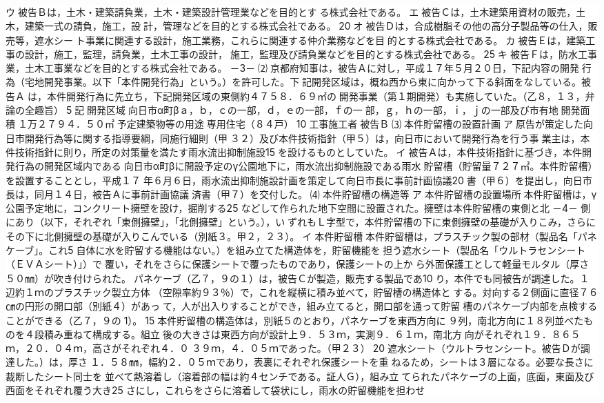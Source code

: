 ウ 被告Ｂは，土木・建築請負業，土木・建築設計管理業などを目的とす
る株式会社である。 
エ 被告Ｃは，土木建築用資材の販売，土木，建築一式の請負，施工，設
計，管理などを目的とする株式会社である。 20 
オ 被告Ｄは，合成樹脂その他の高分子製品等の仕入，販売等，遮水シー
ト事業に関連する設計，施工業務，これらに関連する仲介業務などを目
的とする株式会社である。 
カ 被告Ｅは，建築工事の設計，施工，監理，請負業，土木工事の設計，
施工，監理及び請負業などを目的とする株式会社である。 25 
キ 被告Ｆは，防水工事業，土木工事業などを目的とする株式会社である。 
 －3－ 
⑵ 京都府知事は，被告Ａに対し，平成１７年５月２０日，下記内容の開発
行為（宅地開発事業。以下「本件開発行為」という。）を許可した。下
記開発区域は，概ね西から東に向かって下る斜面をなしている。被告Ａ
は，本件開発行為に先立ち，下記開発区域の東側約４７５８．６９㎡の
開発事業（第１期開発）も実施していた。（乙８，１３，弁論の全趣旨） 5 
              記 
開発区域   向日市α町βａ，ｂ，ｃの一部，ｄ，ｅの一部，ｆの一
部，ｇ，ｈの一部，ｉ，ｊの一部及び市有地 
開発面積   １万２７９４．５０㎡ 
予定建築物等の用途 専用住宅（８４戸） 10 
工事施工者  被告Ｂ 
⑶ 本件貯留槽の設置計画 
ア 原告が策定した向日市開発行為等に関する指導要綱，同施行細則（甲
３２）及び本件技術指針（甲５）は，向日市において開発行為を行う事
業主は，本件技術指針に則り，所定の対策量を満たす雨水流出抑制施設15 
を設けるものとしていた。 
 イ 被告Ａは，本件技術指針に基づき，本件開発行為の開発区域内である
向日市α町βに開設予定のγ公園地下に，雨水流出抑制施設である雨水
貯留槽（貯留量７２７㎥。本件貯留槽）を設置することとし，平成１７
年６月６日，雨水流出抑制施設計画を策定して向日市長に事前計画協議20 
書（甲６）を提出し，向日市長は，同月１４日，被告Ａに事前計画協議
済書（甲７）を交付した。 
⑷ 本件貯留槽の構造等 
ア 本件貯留槽の設置場所 
本件貯留槽は，γ公園予定地に，コンクリート擁壁を設け，掘削する25 
などして作られた地下空間に設置された。擁壁は本件貯留槽の東側と北
 －4－ 
側にあり（以下，それぞれ「東側擁壁」，「北側擁壁」という。），い
ずれもＬ字型で，本件貯留槽の下に東側擁壁の基礎が入りこみ，さらに
その下に北側擁壁の基礎が入りこんでいる（別紙３。甲２，２３）。 
 イ 本件貯留槽 
本件貯留槽は，プラスチック製の部材（製品名「パネケーブ」。これ5 
自体に水を貯留する機能はない。）を組み立てた構造体を，貯留機能を
担う遮水シート（製品名「ウルトラセンシート（ＥＶＡシート）」）で
覆い，それをさらに保護シートで覆ったものであり，保護シートの上か
ら外面保護工として軽量モルタル（厚さ５０㎜）が吹き付けられた。 
 パネケーブ（乙７，９の１）は，被告Ｃが製造，販売する製品であ10 
り，本件でも同被告が調達した。１辺約１ｍのプラスチック製立方体
（空隙率約９３％）で，これを縦横に積み並べて，貯留槽の構造体と
する。対向する２側面に直径７６㎝の円形の開口部（別紙４）があっ
て，人が出入りすることができ，組み立てると，開口部を通って貯留
槽のパネケーブ内部を点検することができる（乙７，９の 1）。 15 
本件貯留槽の構造体は，別紙５のとおり，パネケーブを東西方向に
９列，南北方向に１８列並べたものを４段積み重ねて構成する。組立
後の大きさは東西方向が設計上９．５３ｍ，実測９．６１ｍ，南北方
向がそれぞれ１９．８６５ｍ，２０．０４ｍ，高さがそれぞれ４．０
３９ｍ，４．０５ｍであった。（甲２３） 20 
 遮水シート（ウルトラセンシート。被告Ｄが調達した。）は，厚さ
１．５８㎜，幅約２．０５ｍであり，表裏にそれぞれ保護シートを重
ねるため，シートは３層になる。必要な長さに裁断したシート同士を
並べて熱溶着し（溶着部の幅は約４センチである。証人Ｇ），組み立
てられたパネケーブの上面，底面，東面及び西面をそれぞれ覆う大き25 
さにし，これらをさらに溶着して袋状にし，雨水の貯留機能を担わせ